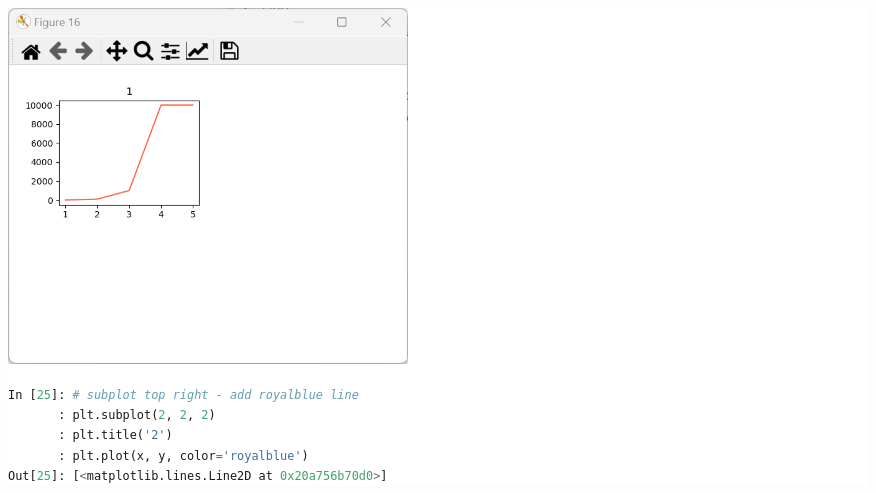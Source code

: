 <img src='./images/img_039.png' alt='img_039' width='400'/>

```python
In [25]: # subplot top right - add royalblue line
       : plt.subplot(2, 2, 2)
       : plt.title('2')
       : plt.plot(x, y, color='royalblue')
Out[25]: [<matplotlib.lines.Line2D at 0x20a756b70d0>]       
```
